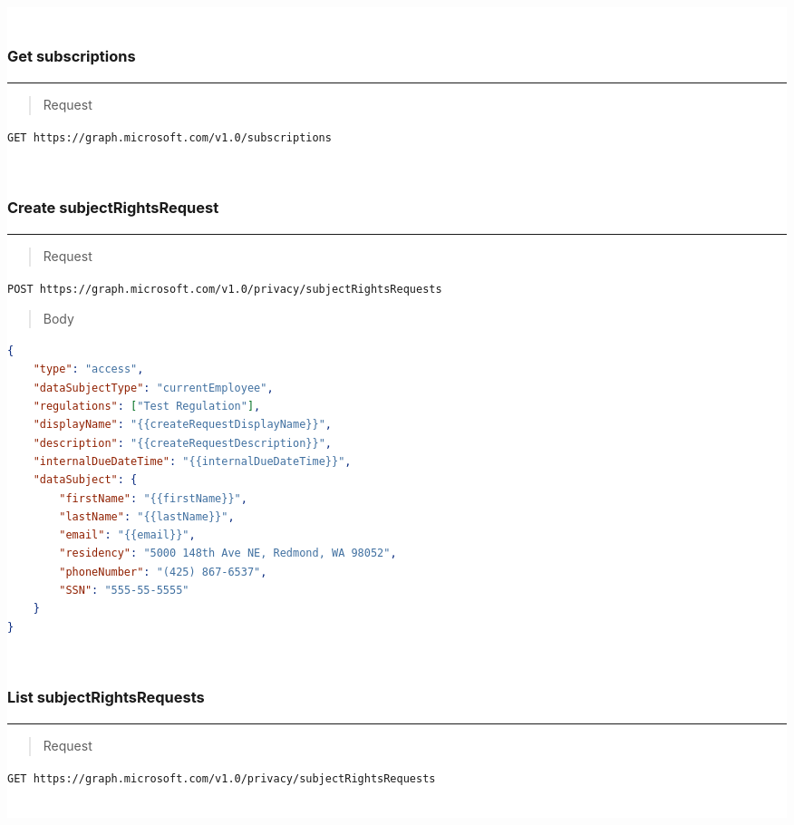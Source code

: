 <br>

### Get subscriptions 

---
> Request

```
GET https://graph.microsoft.com/v1.0/subscriptions
```

<br>

### Create subjectRightsRequest 

---
> Request

```
POST https://graph.microsoft.com/v1.0/privacy/subjectRightsRequests
```


> Body

```json
{
    "type": "access",
    "dataSubjectType": "currentEmployee",
    "regulations": ["Test Regulation"],
    "displayName": "{{createRequestDisplayName}}",
    "description": "{{createRequestDescription}}",
    "internalDueDateTime": "{{internalDueDateTime}}",
    "dataSubject": {
        "firstName": "{{firstName}}",
        "lastName": "{{lastName}}",
        "email": "{{email}}",
        "residency": "5000 148th Ave NE, Redmond, WA 98052",
        "phoneNumber": "(425) 867-6537",
        "SSN": "555-55-5555"
    }
}
```

<br>

### List subjectRightsRequests 

---
> Request

```
GET https://graph.microsoft.com/v1.0/privacy/subjectRightsRequests
```

<br>
